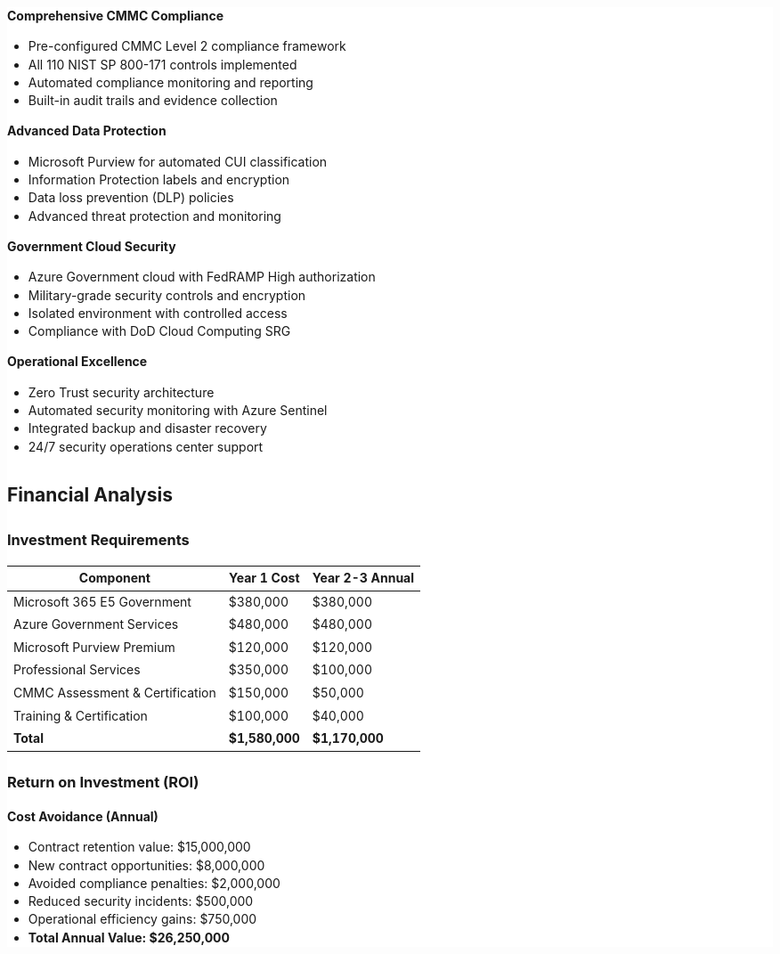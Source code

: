 **Comprehensive CMMC Compliance**
- Pre-configured CMMC Level 2 compliance framework
- All 110 NIST SP 800-171 controls implemented
- Automated compliance monitoring and reporting
- Built-in audit trails and evidence collection

**Advanced Data Protection**
- Microsoft Purview for automated CUI classification
- Information Protection labels and encryption
- Data loss prevention (DLP) policies
- Advanced threat protection and monitoring

**Government Cloud Security**
- Azure Government cloud with FedRAMP High authorization
- Military-grade security controls and encryption
- Isolated environment with controlled access
- Compliance with DoD Cloud Computing SRG

**Operational Excellence**
- Zero Trust security architecture
- Automated security monitoring with Azure Sentinel
- Integrated backup and disaster recovery
- 24/7 security operations center support

## Financial Analysis

### Investment Requirements

| Component | Year 1 Cost | Year 2-3 Annual |
|-----------|-------------|-----------------|
| Microsoft 365 E5 Government | $380,000 | $380,000 |
| Azure Government Services | $480,000 | $480,000 |
| Microsoft Purview Premium | $120,000 | $120,000 |
| Professional Services | $350,000 | $100,000 |
| CMMC Assessment & Certification | $150,000 | $50,000 |
| Training & Certification | $100,000 | $40,000 |
| **Total** | **$1,580,000** | **$1,170,000** |

### Return on Investment (ROI)

**Cost Avoidance (Annual)**
- Contract retention value: $15,000,000
- New contract opportunities: $8,000,000
- Avoided compliance penalties: $2,000,000
- Reduced security incidents: $500,000
- Operational efficiency gains: $750,000
- **Total Annual Value: $26,250,000**
